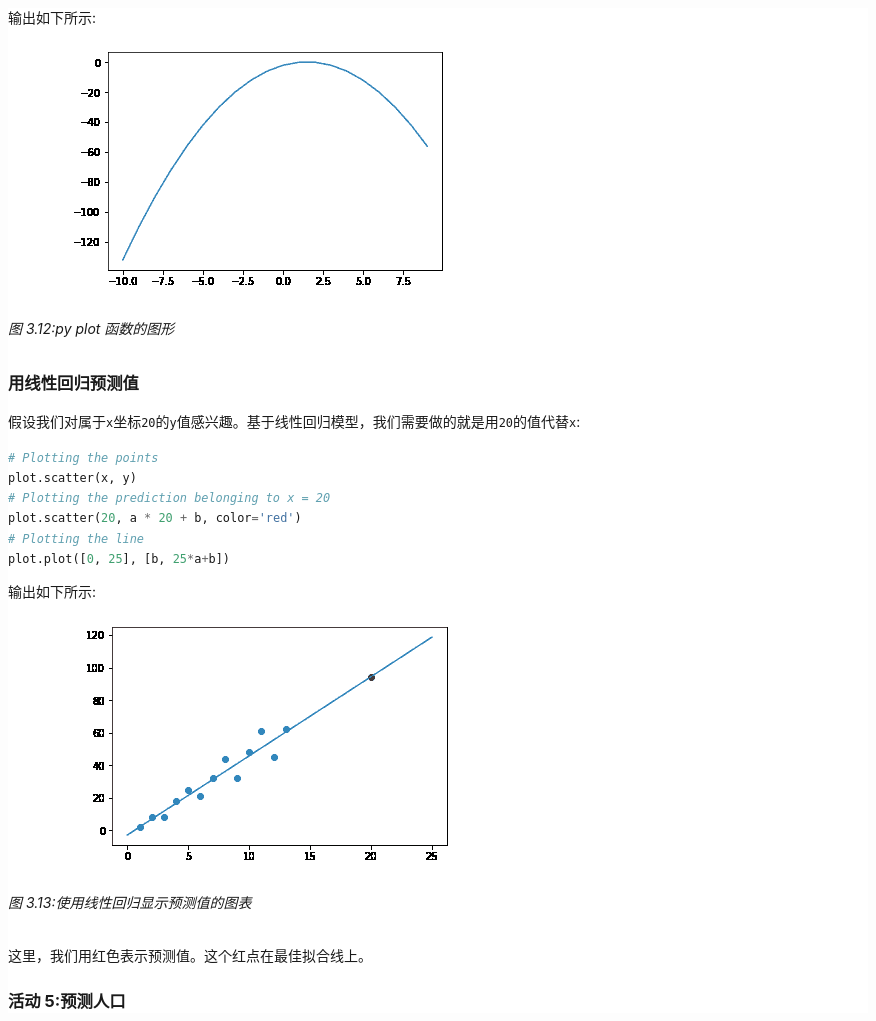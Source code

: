 输出如下所示:

![](img/3.12.jpg)

###### 图 3.12:py plot 函数的图形

### 用线性回归预测值

假设我们对属于`x`坐标`20`的`y`值感兴趣。基于线性回归模型，我们需要做的就是用`20`的值代替`x`:

```py
# Plotting the points
plot.scatter(x, y)
# Plotting the prediction belonging to x = 20
plot.scatter(20, a * 20 + b, color='red')
# Plotting the line
plot.plot([0, 25], [b, 25*a+b])
```

输出如下所示:

![](img/3.13.jpg)

###### 图 3.13:使用线性回归显示预测值的图表

这里，我们用红色表示预测值。这个红点在最佳拟合线上。

### 活动 5:预测人口

